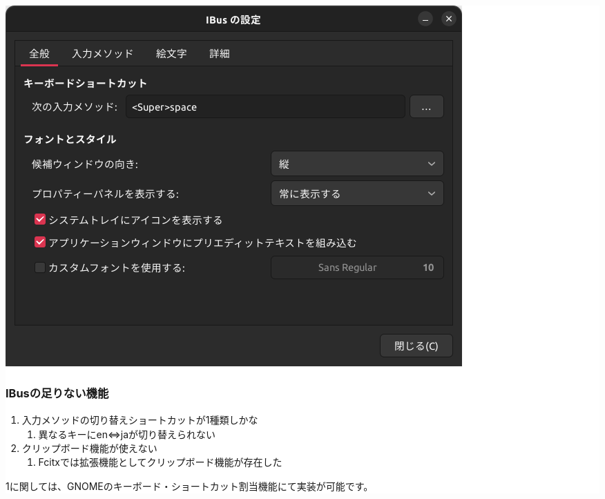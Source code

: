 ![](https://raw.githubusercontent.com/yKesamaru/Input_Method_fcitx_ibus/master/assets/2024-05-20-16-01-53.png)

### IBusの足りない機能
1. 入力メソッドの切り替えショートカットが1種類しかな
   1. 異なるキーにen⇔jaが切り替えられない
2. クリップボード機能が使えない
   1. Fcitxでは拡張機能としてクリップボード機能が存在した

1に関しては、GNOMEのキーボード・ショートカット割当機能にて実装が可能です。